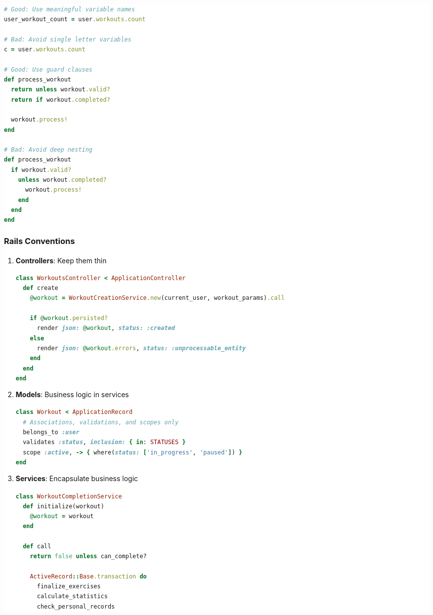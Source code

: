 ```ruby
# Good: Use meaningful variable names
user_workout_count = user.workouts.count

# Bad: Avoid single letter variables
c = user.workouts.count

# Good: Use guard clauses
def process_workout
  return unless workout.valid?
  return if workout.completed?
  
  workout.process!
end

# Bad: Avoid deep nesting
def process_workout
  if workout.valid?
    unless workout.completed?
      workout.process!
    end
  end
end
```

### Rails Conventions

1. **Controllers**: Keep them thin
   ```ruby
   class WorkoutsController < ApplicationController
     def create
       @workout = WorkoutCreationService.new(current_user, workout_params).call
       
       if @workout.persisted?
         render json: @workout, status: :created
       else
         render json: @workout.errors, status: :unprocessable_entity
       end
     end
   end
   ```

2. **Models**: Business logic in services
   ```ruby
   class Workout < ApplicationRecord
     # Associations, validations, and scopes only
     belongs_to :user
     validates :status, inclusion: { in: STATUSES }
     scope :active, -> { where(status: ['in_progress', 'paused']) }
   end
   ```

3. **Services**: Encapsulate business logic
   ```ruby
   class WorkoutCompletionService
     def initialize(workout)
       @workout = workout
     end
     
     def call
       return false unless can_complete?
       
       ActiveRecord::Base.transaction do
         finalize_exercises
         calculate_statistics
         check_personal_records
   ```